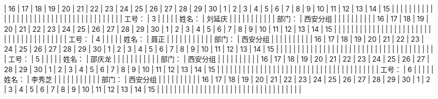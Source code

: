 | 16          | 17          | 18          | 19          | 20      | 21          | 22          | 23                   | 24                               | 25          | 26     | 27          | 28          | 29          | 30          | 1    | 2    | 3    | 4    | 5    | 6           | 7           | 8           | 9           | 10          | 11   | 12          | 13          | 14          | 15          |      |
|             |             |             |             |         |             |             |                      |                                  |             |        |             |             |             |             |      |      |      |      |      |             |             |             |             |             |      |             |             |             |             |      |
|             |             |             | 工号：      | 3       |             |             |                      |                                  | 姓名：      | 刘延庆 |             |             |             |             |      |      |      |      |      |             | 部门：      | 西安分组    |             |             |      |             |             |             |             |      |
| 16          | 17          | 18          | 19          | 20      | 21          | 22          | 23                   | 24                               | 25          | 26     | 27          | 28          | 29          | 30          | 1    | 2    | 3    | 4    | 5    | 6           | 7           | 8           | 9           | 10          | 11   | 12          | 13          | 14          | 15          |      |
|             |             |             |             |         |             |             |                      |                                  |             |        |             |             |             |             |      |      |      |      |      |             |             |             |             |             |      |             |             |             |             |      |
|             |             |             | 工号：      | 4       |             |             |                      |                                  | 姓名：      | 聂正   |             |             |             |             |      |      |      |      |      |             | 部门：      | 西安分组    |             |             |      |             |             |             |             |      |
| 16          | 17          | 18          | 19          | 20      | 21          | 22          | 23                   | 24                               | 25          | 26     | 27          | 28          | 29          | 30          | 1    | 2    | 3    | 4    | 5    | 6           | 7           | 8           | 9           | 10          | 11   | 12          | 13          | 14          | 15          |      |
|             |             |             |             |         |             |             |                      |                                  |             |        |             |             |             |             |      |      |      |      |      |             |             |             |             |             |      |             |             |             |             |      |
|             |             |             | 工号：      | 5       |             |             |                      |                                  | 姓名：      | 邵庆龙 |             |             |             |             |      |      |      |      |      |             | 部门：      | 西安分组    |             |             |      |             |             |             |             |      |
| 16          | 17          | 18          | 19          | 20      | 21          | 22          | 23                   | 24                               | 25          | 26     | 27          | 28          | 29          | 30          | 1    | 2    | 3    | 4    | 5    | 6           | 7           | 8           | 9           | 10          | 11   | 12          | 13          | 14          | 15          |      |
|             |             |             |             |         |             |             |                      |                                  |             |        |             |             |             |             |      |      |      |      |      |             |             |             |             |             |      |             |             |             |             |      |
|             |             |             | 工号：      | 6       |             |             |                      |                                  | 姓名：      | 李秀芝 |             |             |             |             |      |      |      |      |      |             | 部门：      | 西安分组    |             |             |      |             |             |             |             |      |
| 16          | 17          | 18          | 19          | 20      | 21          | 22          | 23                   | 24                               | 25          | 26     | 27          | 28          | 29          | 30          | 1    | 2    | 3    | 4    | 5    | 6           | 7           | 8           | 9           | 10          | 11   | 12          | 13          | 14          | 15          |      |
|             |             |             |             |         |             |             |                      |                                  |             |        |             |             |             |             |      |      |      |      |      |             |             |             |             |             |      |             |             |             |             |      |